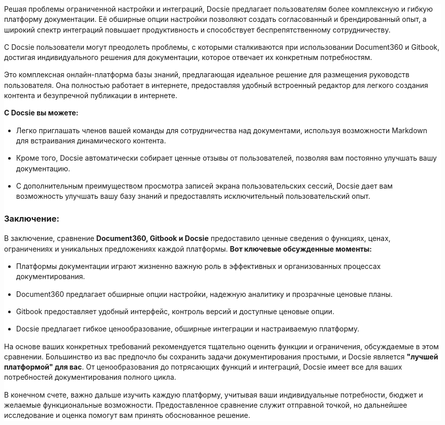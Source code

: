 Решая проблемы ограниченной настройки и интеграций, Docsie предлагает пользователям более комплексную и гибкую платформу документации. Её обширные опции настройки позволяют создать согласованный и брендированный опыт, а широкий спектр интеграций повышает продуктивность и способствует беспрепятственному сотрудничеству.

С Docsie пользователи могут преодолеть проблемы, с которыми сталкиваются при использовании Document360 и Gitbook, достигая индивидуального решения для документации, которое отвечает их конкретным потребностям.

Это комплексная онлайн-платформа базы знаний, предлагающая идеальное решение для размещения руководств пользователя. Она полностью работает в интернете, предоставляя удобный встроенный редактор для легкого создания контента и безупречной публикации в интернете.

**С Docsie вы можете:**

* Легко приглашать членов вашей команды для сотрудничества над документами, используя возможности Markdown для встраивания динамического контента.

* Кроме того, Docsie автоматически собирает ценные отзывы от пользователей, позволяя вам постоянно улучшать вашу документацию.

* С дополнительным преимуществом просмотра записей экрана пользовательских сессий, Docsie дает вам возможность улучшать вашу базу знаний и предоставлять исключительный пользовательский опыт.

### Заключение:

В заключение, сравнение **Document360, Gitbook и Docsie** предоставило ценные сведения о функциях, ценах, ограничениях и уникальных предложениях каждой платформы. **Вот ключевые обсужденные моменты:**

* Платформы документации играют жизненно важную роль в эффективных и организованных процессах документирования.

* Document360 предлагает обширные опции настройки, надежную аналитику и прозрачные ценовые планы.

* Gitbook предоставляет удобный интерфейс, контроль версий и доступные ценовые опции.

* Docsie предлагает гибкое ценообразование, обширные интеграции и настраиваемую платформу.

На основе ваших конкретных требований рекомендуется тщательно оценить функции и ограничения, обсуждаемые в этом сравнении. Большинство из вас предпочло бы сохранить задачи документирования простыми, и Docsie является **"лучшей платформой" для вас**. От ценообразования до потрясающих функций и интеграций, Docsie имеет все для ваших потребностей документирования полного цикла.

В конечном счете, важно дальше изучить каждую платформу, учитывая ваши индивидуальные потребности, бюджет и желаемые функциональные возможности. Предоставленное сравнение служит отправной точкой, но дальнейшее исследование и оценка помогут вам принять обоснованное решение.